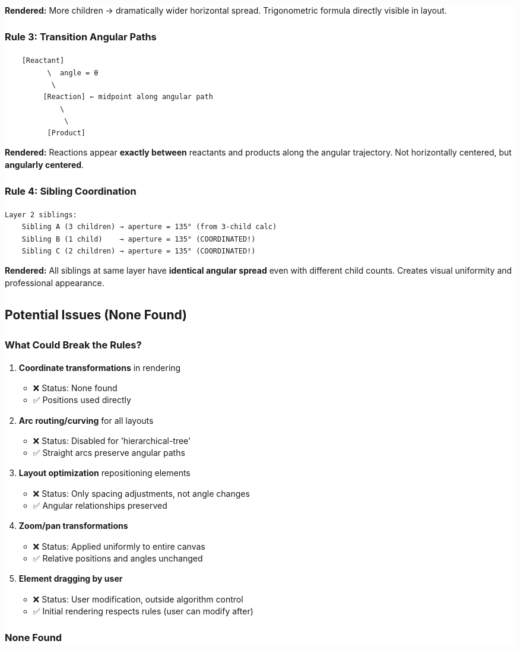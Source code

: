 **Rendered:** More children → dramatically wider horizontal spread. Trigonometric formula directly visible in layout.

### Rule 3: Transition Angular Paths

```
    [Reactant]
          \  angle = θ
           \
         [Reaction] ← midpoint along angular path
             \
              \
          [Product]
```

**Rendered:** Reactions appear **exactly between** reactants and products along the angular trajectory. Not horizontally centered, but **angularly centered**.

### Rule 4: Sibling Coordination

```
Layer 2 siblings:
    Sibling A (3 children) → aperture = 135° (from 3-child calc)
    Sibling B (1 child)    → aperture = 135° (COORDINATED!)
    Sibling C (2 children) → aperture = 135° (COORDINATED!)
```

**Rendered:** All siblings at same layer have **identical angular spread** even with different child counts. Creates visual uniformity and professional appearance.

## Potential Issues (None Found)

### What Could Break the Rules?

1. **Coordinate transformations** in rendering
   - ❌ Status: None found
   - ✅ Positions used directly

2. **Arc routing/curving** for all layouts
   - ❌ Status: Disabled for 'hierarchical-tree'
   - ✅ Straight arcs preserve angular paths

3. **Layout optimization** repositioning elements
   - ❌ Status: Only spacing adjustments, not angle changes
   - ✅ Angular relationships preserved

4. **Zoom/pan transformations**
   - ❌ Status: Applied uniformly to entire canvas
   - ✅ Relative positions and angles unchanged

5. **Element dragging by user**
   - ❌ Status: User modification, outside algorithm control
   - ✅ Initial rendering respects rules (user can modify after)

### None Found
